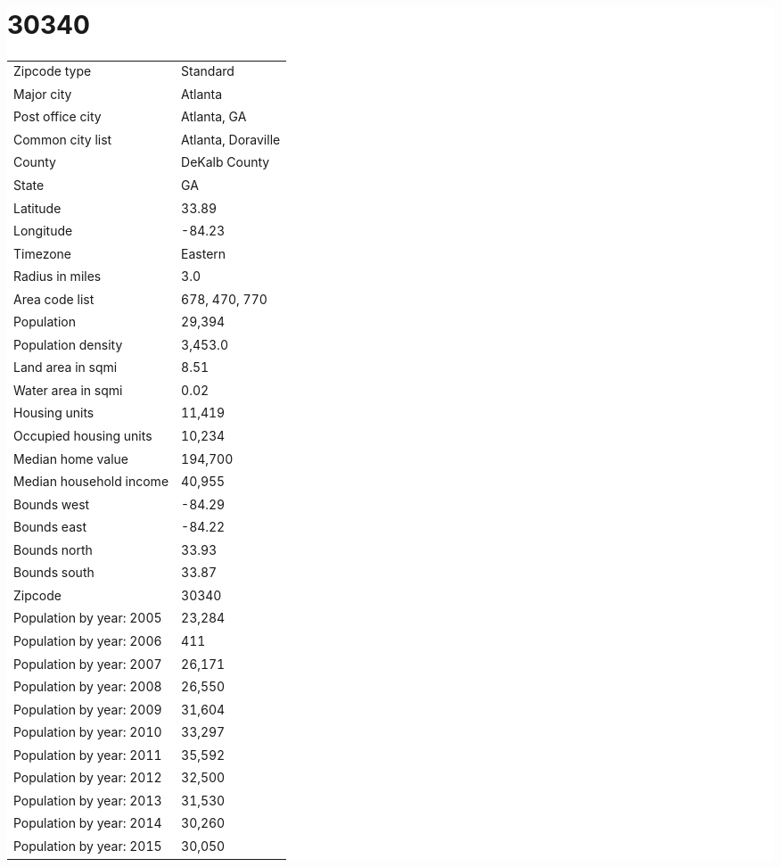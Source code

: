 30340
=====
|||
|--|--|
|Zipcode type|Standard|
|Major city|Atlanta|
|Post office city|Atlanta, GA|
|Common city list|Atlanta, Doraville|
|County|DeKalb County|
|State|GA|
|Latitude|33.89|
|Longitude|-84.23|
|Timezone|Eastern|
|Radius in miles|3.0|
|Area code list|678, 470, 770|
|Population|29,394|
|Population density|3,453.0|
|Land area in sqmi|8.51|
|Water area in sqmi|0.02|
|Housing units|11,419|
|Occupied housing units|10,234|
|Median home value|194,700|
|Median household income|40,955|
|Bounds west|-84.29|
|Bounds east|-84.22|
|Bounds north|33.93|
|Bounds south|33.87|
|Zipcode|30340|
|Population by year: 2005|23,284|
|Population by year: 2006|411|
|Population by year: 2007|26,171|
|Population by year: 2008|26,550|
|Population by year: 2009|31,604|
|Population by year: 2010|33,297|
|Population by year: 2011|35,592|
|Population by year: 2012|32,500|
|Population by year: 2013|31,530|
|Population by year: 2014|30,260|
|Population by year: 2015|30,050|